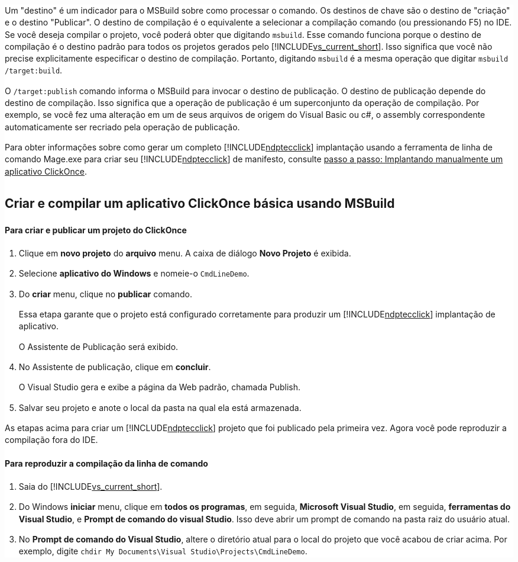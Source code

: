  Um "destino" é um indicador para o MSBuild sobre como processar o comando. Os destinos de chave são o destino de "criação" e o destino "Publicar". O destino de compilação é o equivalente a selecionar a compilação comando (ou pressionando F5) no IDE. Se você deseja compilar o projeto, você poderá obter que digitando `msbuild`. Esse comando funciona porque o destino de compilação é o destino padrão para todos os projetos gerados pelo [!INCLUDE[vs_current_short](../code-quality/includes/vs_current_short_md.md)]. Isso significa que você não precise explicitamente especificar o destino de compilação. Portanto, digitando `msbuild` é a mesma operação que digitar `msbuild /target:build`.  
  
 O `/target:publish` comando informa o MSBuild para invocar o destino de publicação. O destino de publicação depende do destino de compilação. Isso significa que a operação de publicação é um superconjunto da operação de compilação. Por exemplo, se você fez uma alteração em um de seus arquivos de origem do Visual Basic ou c#, o assembly correspondente automaticamente ser recriado pela operação de publicação.  
  
 Para obter informações sobre como gerar um completo [!INCLUDE[ndptecclick](../deployment/includes/ndptecclick_md.md)] implantação usando a ferramenta de linha de comando Mage.exe para criar seu [!INCLUDE[ndptecclick](../deployment/includes/ndptecclick_md.md)] de manifesto, consulte [passo a passo: Implantando manualmente um aplicativo ClickOnce](../deployment/walkthrough-manually-deploying-a-clickonce-application.md).  
  
## <a name="creating-and-building-a-basic-clickonce-application-using-msbuild"></a>Criar e compilar um aplicativo ClickOnce básica usando MSBuild  
  
#### <a name="to-create-and-publish-a-clickonce-project"></a>Para criar e publicar um projeto do ClickOnce  
  
1.  Clique em **novo projeto** do **arquivo** menu. A caixa de diálogo **Novo Projeto** é exibida.  
  
2.  Selecione **aplicativo do Windows** e nomeie-o `CmdLineDemo`.  
  
3.  Do **criar** menu, clique no **publicar** comando.  
  
     Essa etapa garante que o projeto está configurado corretamente para produzir um [!INCLUDE[ndptecclick](../deployment/includes/ndptecclick_md.md)] implantação de aplicativo.  
  
     O Assistente de Publicação será exibido.  
  
4.  No Assistente de publicação, clique em **concluir**.  
  
     O Visual Studio gera e exibe a página da Web padrão, chamada Publish.  
  
5.  Salvar seu projeto e anote o local da pasta na qual ela está armazenada.  
  
 As etapas acima para criar um [!INCLUDE[ndptecclick](../deployment/includes/ndptecclick_md.md)] projeto que foi publicado pela primeira vez. Agora você pode reproduzir a compilação fora do IDE.  
  
#### <a name="to-reproduce-the-build-from-the-command-line"></a>Para reproduzir a compilação da linha de comando  
  
1.  Saia do [!INCLUDE[vs_current_short](../code-quality/includes/vs_current_short_md.md)].  
  
2.  Do Windows **iniciar** menu, clique em **todos os programas**, em seguida, **Microsoft Visual Studio**, em seguida, **ferramentas do Visual Studio**, e **Prompt de comando do visual Studio**. Isso deve abrir um prompt de comando na pasta raiz do usuário atual.  
  
3.  No **Prompt de comando do Visual Studio**, altere o diretório atual para o local do projeto que você acabou de criar acima. Por exemplo, digite `chdir My Documents\Visual Studio\Projects\CmdLineDemo`.  
  